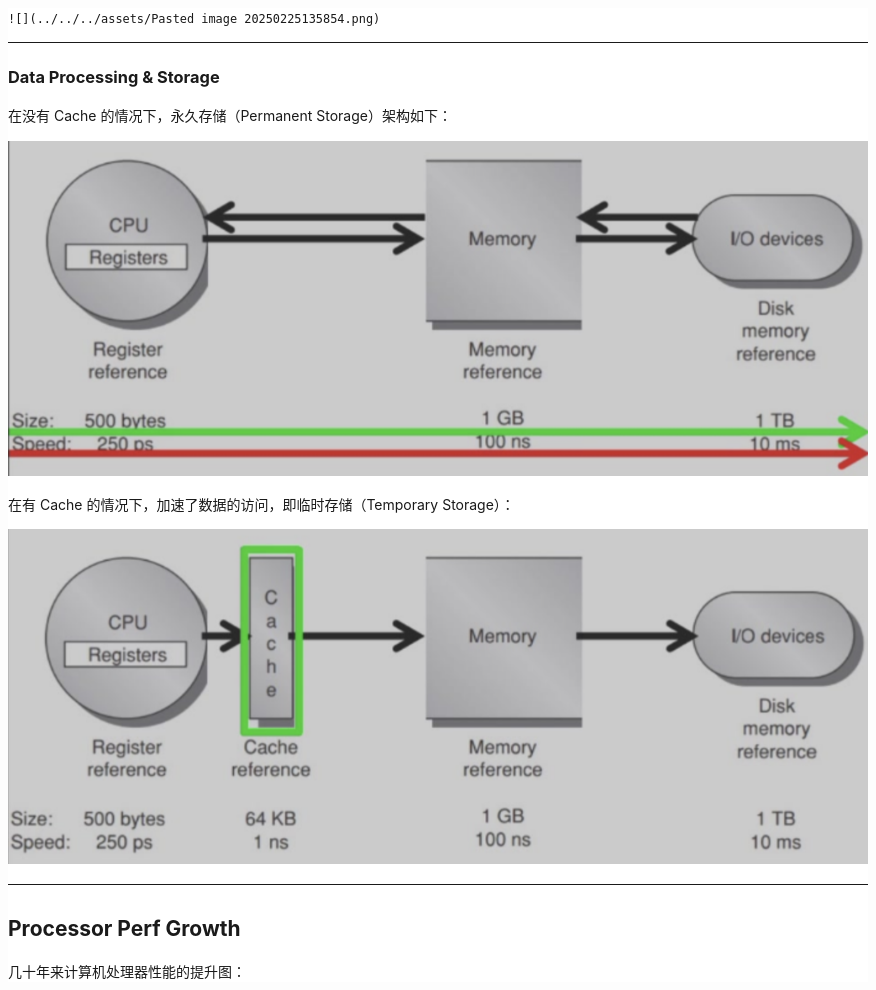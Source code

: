 	![](../../../assets/Pasted image 20250225135854.png)
***
### Data Processing & Storage

在没有 Cache 的情况下，永久存储（Permanent Storage）架构如下：

![](../../../assets/Pasted%20image%2020250225140153.png)

在有 Cache 的情况下，加速了数据的访问，即临时存储（Temporary Storage）：

![](../../../assets/Pasted%20image%2020250225140259.png)
***
## Processor Perf Growth

几十年来计算机处理器性能的提升图：

